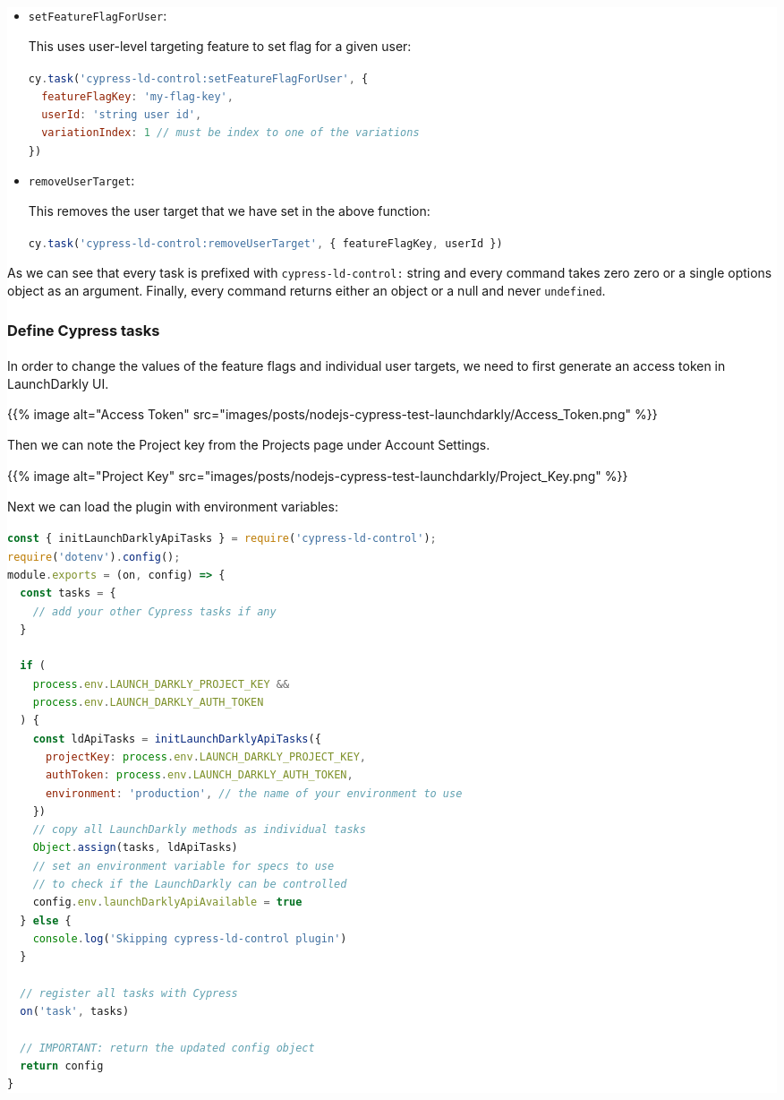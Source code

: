 * `setFeatureFlagForUser`:

  This uses user-level targeting feature to set flag for a given user:

  ```javascript
  cy.task('cypress-ld-control:setFeatureFlagForUser', {
    featureFlagKey: 'my-flag-key',
    userId: 'string user id',
    variationIndex: 1 // must be index to one of the variations
  })
  ```

* `removeUserTarget`:

  This removes the user target that we have set in the above function:

  ```javascript
  cy.task('cypress-ld-control:removeUserTarget', { featureFlagKey, userId })
  ```

As we can see that every task is prefixed with `cypress-ld-control:` string and every command takes zero zero or a single options object as an argument. Finally, every command returns either an object or a null and never `undefined`.

### Define Cypress tasks

In order to change the values of the feature flags and individual user targets, we need to first generate an access token in LaunchDarkly UI.

{{% image alt="Access Token" src="images/posts/nodejs-cypress-test-launchdarkly/Access_Token.png" %}}

Then we can note the Project key from the Projects page under Account Settings.

{{% image alt="Project Key" src="images/posts/nodejs-cypress-test-launchdarkly/Project_Key.png" %}}

Next we can load the plugin with environment variables:

```javascript
const { initLaunchDarklyApiTasks } = require('cypress-ld-control');
require('dotenv').config();
module.exports = (on, config) => {
  const tasks = {
    // add your other Cypress tasks if any
  }

  if (
    process.env.LAUNCH_DARKLY_PROJECT_KEY &&
    process.env.LAUNCH_DARKLY_AUTH_TOKEN
  ) {
    const ldApiTasks = initLaunchDarklyApiTasks({
      projectKey: process.env.LAUNCH_DARKLY_PROJECT_KEY,
      authToken: process.env.LAUNCH_DARKLY_AUTH_TOKEN,
      environment: 'production', // the name of your environment to use
    })
    // copy all LaunchDarkly methods as individual tasks
    Object.assign(tasks, ldApiTasks)
    // set an environment variable for specs to use
    // to check if the LaunchDarkly can be controlled
    config.env.launchDarklyApiAvailable = true
  } else {
    console.log('Skipping cypress-ld-control plugin')
  }

  // register all tasks with Cypress
  on('task', tasks)

  // IMPORTANT: return the updated config object
  return config
}
```